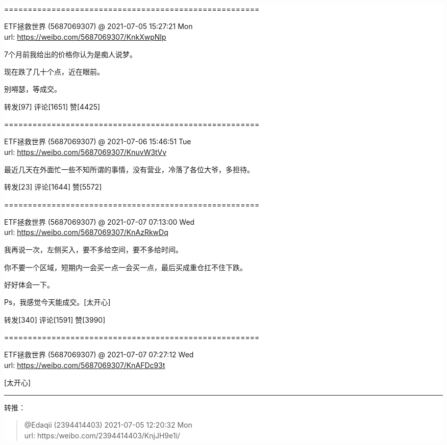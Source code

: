 ======================================================






ETF拯救世界 (5687069307) @
2021-07-05 15:27:21 Mon  
url: https://weibo.com/5687069307/KnkXwpNIp

7个月前我给出的价格你认为是痴人说梦。

现在跌了几十个点，近在眼前。

别嘚瑟，等成交。 ​​​

转发[97]  评论[1651]  赞[4425] 

======================================================






ETF拯救世界 (5687069307) @
2021-07-06 15:46:51 Tue  
url: https://weibo.com/5687069307/KnuvW3tVv

最近几天在外面忙一些不知所谓的事情，没有营业，冷落了各位大爷，多担待。 ​​​

转发[23]  评论[1644]  赞[5572] 

======================================================






ETF拯救世界 (5687069307) @
2021-07-07 07:13:00 Wed  
url: https://weibo.com/5687069307/KnAzRkwDq

我再说一次，左侧买入，要不多给空间，要不多给时间。

你不要一个区域，短期内一会买一点一会买一点，最后买成重仓扛不住下跌。

好好体会一下。

Ps，我感觉今天能成交。[太开心] ​​​

转发[340]  评论[1591]  赞[3990] 

======================================================






ETF拯救世界 (5687069307) @
2021-07-07 07:27:12 Wed  
url: https://weibo.com/5687069307/KnAFDc93t

[太开心]

------------------------------------------------------
转推：
>  @Edaqii (2394414403)
>  2021-07-05 12:20:32 Mon  
>  url: https:/weibo.com/2394414403/KnjJH9e1i/
